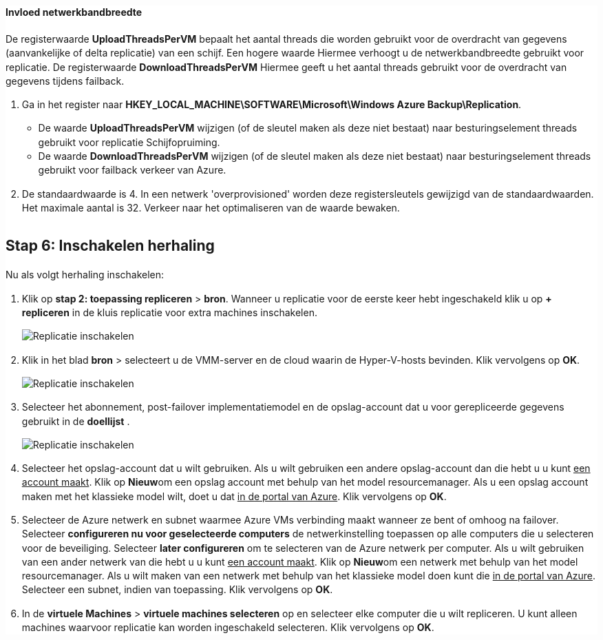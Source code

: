 
#### <a name="influence-network-bandwidth"></a>Invloed netwerkbandbreedte

De registerwaarde **UploadThreadsPerVM** bepaalt het aantal threads die worden gebruikt voor de overdracht van gegevens (aanvankelijke of delta replicatie) van een schijf. Een hogere waarde Hiermee verhoogt u de netwerkbandbreedte gebruikt voor replicatie. De registerwaarde **DownloadThreadsPerVM** Hiermee geeft u het aantal threads gebruikt voor de overdracht van gegevens tijdens failback.

1. Ga in het register naar **HKEY_LOCAL_MACHINE\SOFTWARE\Microsoft\Windows Azure Backup\Replication**.

    - De waarde **UploadThreadsPerVM** wijzigen (of de sleutel maken als deze niet bestaat) naar besturingselement threads gebruikt voor replicatie Schijfopruiming.
    - De waarde **DownloadThreadsPerVM** wijzigen (of de sleutel maken als deze niet bestaat) naar besturingselement threads gebruikt voor failback verkeer van Azure.
2. De standaardwaarde is 4. In een netwerk 'overprovisioned' worden deze registersleutels gewijzigd van de standaardwaarden. Het maximale aantal is 32. Verkeer naar het optimaliseren van de waarde bewaken.

## <a name="step-6-enable-replication"></a>Stap 6: Inschakelen herhaling

Nu als volgt herhaling inschakelen:

1. Klik op **stap 2: toepassing repliceren** > **bron**. Wanneer u replicatie voor de eerste keer hebt ingeschakeld klik u op **+ repliceren** in de kluis replicatie voor extra machines inschakelen.

    ![Replicatie inschakelen](./media/site-recovery-vmm-to-azure/enable-replication1.png)

2. Klik in het blad **bron** > selecteert u de VMM-server en de cloud waarin de Hyper-V-hosts bevinden. Klik vervolgens op **OK**.

    ![Replicatie inschakelen](./media/site-recovery-vmm-to-azure/enable-replication-source.png)

3. Selecteer het abonnement, post-failover implementatiemodel en de opslag-account dat u voor gerepliceerde gegevens gebruikt in de **doellijst** .

    ![Replicatie inschakelen](./media/site-recovery-vmm-to-azure/enable-replication-target.png)

4. Selecteer het opslag-account dat u wilt gebruiken. Als u wilt gebruiken een andere opslag-account dan die hebt u u kunt [een account maakt](#set-up-an-azure-storage-account). Klik op **Nieuw**om een opslag account met behulp van het model resourcemanager. Als u een opslag account maken met het klassieke model wilt, doet u dat [in de portal van Azure](../storage/storage-create-storage-account-classic-portal.md). Klik vervolgens op **OK**.
5. Selecteer de Azure netwerk en subnet waarmee Azure VMs verbinding maakt wanneer ze bent of omhoog na failover. Selecteer **configureren nu voor geselecteerde computers** de netwerkinstelling toepassen op alle computers die u selecteren voor de beveiliging. Selecteer **later configureren** om te selecteren van de Azure netwerk per computer. Als u wilt gebruiken van een ander netwerk van die hebt u u kunt [een account maakt](#set-up-an-azure-network). Klik op **Nieuw**om een netwerk met behulp van het model resourcemanager. Als u wilt maken van een netwerk met behulp van het klassieke model doen kunt die [in de portal van Azure](../virtual-network/virtual-networks-create-vnet-classic-pportal.md). Selecteer een subnet, indien van toepassing. Klik vervolgens op **OK**.
6. In de **virtuele Machines** > **virtuele machines selecteren** op en selecteer elke computer die u wilt repliceren. U kunt alleen machines waarvoor replicatie kan worden ingeschakeld selecteren. Klik vervolgens op **OK**.
